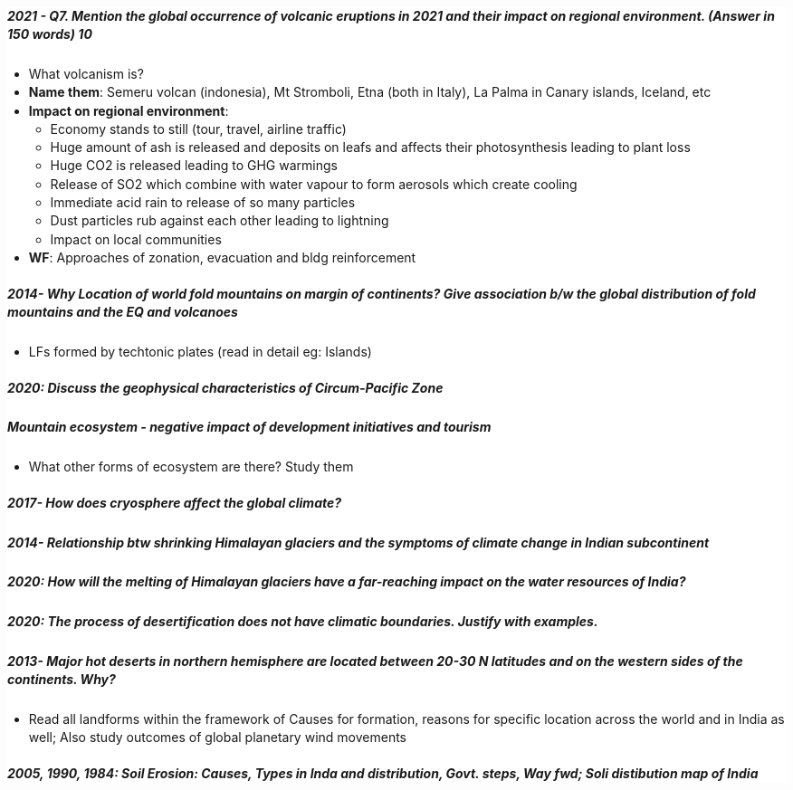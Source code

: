##### 2021 - Q7. Mention the global occurrence of volcanic eruptions in 2021 and their impact on regional environment. (Answer in 150 words) 10

- What volcanism is?
- **Name them**: Semeru volcan (indonesia), Mt Stromboli, Etna (both in Italy), La Palma in Canary islands, Iceland, etc
- **Impact on regional environment**:
    - Economy stands to still (tour, travel, airline traffic)
    - Huge amount of ash is released and deposits on leafs and affects their photosynthesis leading to plant loss
    - Huge CO2 is released leading to GHG warmings
    - Release of SO2 which combine with water vapour to form aerosols which create cooling
    - Immediate acid rain to release of so many particles
    - Dust particles rub against each other leading to lightning
    - Impact on local communities
- **WF**: Approaches of zonation, evacuation and bldg reinforcement

##### 2014- Why Location of world fold mountains on margin of continents? Give association b/w the global distribution of fold mountains and the EQ and volcanoes

- LFs formed by techtonic plates (read in detail eg: Islands)

##### 2020: Discuss the geophysical characteristics of Circum-Pacific Zone

##### Mountain ecosystem - negative impact of development initiatives and tourism

- What other forms of ecosystem are there? Study them

##### 2017- How does cryosphere affect the global climate?

##### 2014- Relationship btw shrinking Himalayan glaciers and the symptoms of climate change in Indian subcontinent

##### 2020: How will the melting of Himalayan glaciers have a far-reaching impact on the water resources of India?

##### 2020: The process of desertification does not have climatic boundaries. Justify with examples.

##### 2013- Major hot deserts in northern hemisphere are located between 20-30 N latitudes and on the western sides of the continents. Why?

- Read all landforms within the framework of Causes for formation, reasons for specific location across the world and in India as well; Also study outcomes of global planetary wind movements

##### 2005, 1990, 1984: Soil Erosion: Causes, Types in Inda and distribution, Govt. steps, Way fwd; Soli distibution map of India
